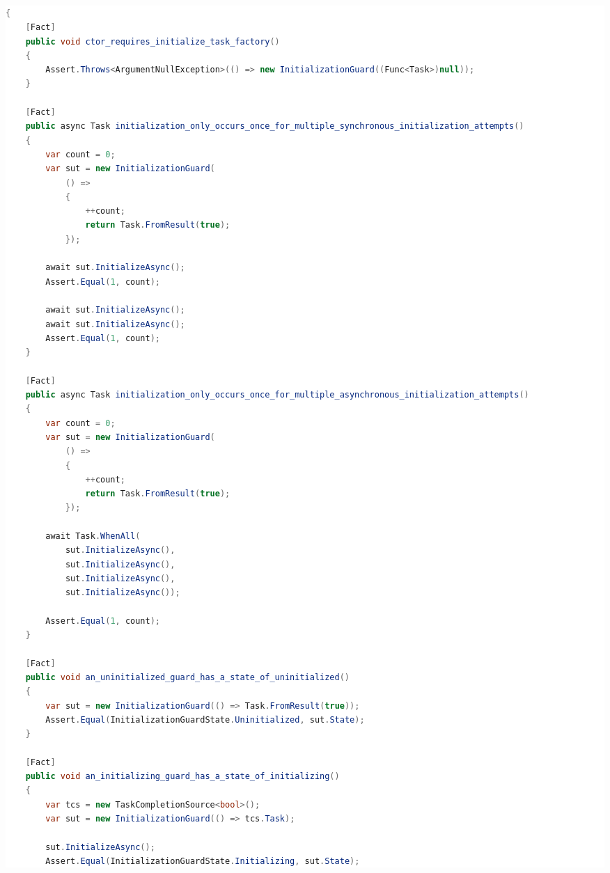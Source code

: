 ```csharp
{
    [Fact]
    public void ctor_requires_initialize_task_factory()
    {
        Assert.Throws<ArgumentNullException>(() => new InitializationGuard((Func<Task>)null));
    }

    [Fact]
    public async Task initialization_only_occurs_once_for_multiple_synchronous_initialization_attempts()
    {
        var count = 0;
        var sut = new InitializationGuard(
            () =>
            {
                ++count;
                return Task.FromResult(true);
            });

        await sut.InitializeAsync();
        Assert.Equal(1, count);

        await sut.InitializeAsync();
        await sut.InitializeAsync();
        Assert.Equal(1, count);
    }

    [Fact]
    public async Task initialization_only_occurs_once_for_multiple_asynchronous_initialization_attempts()
    {
        var count = 0;
        var sut = new InitializationGuard(
            () =>
            {
                ++count;
                return Task.FromResult(true);
            });

        await Task.WhenAll(
            sut.InitializeAsync(),
            sut.InitializeAsync(),
            sut.InitializeAsync(),
            sut.InitializeAsync());

        Assert.Equal(1, count);
    }

    [Fact]
    public void an_uninitialized_guard_has_a_state_of_uninitialized()
    {
        var sut = new InitializationGuard(() => Task.FromResult(true));
        Assert.Equal(InitializationGuardState.Uninitialized, sut.State);
    }

    [Fact]
    public void an_initializing_guard_has_a_state_of_initializing()
    {
        var tcs = new TaskCompletionSource<bool>();
        var sut = new InitializationGuard(() => tcs.Task);

        sut.InitializeAsync();
        Assert.Equal(InitializationGuardState.Initializing, sut.State);
```